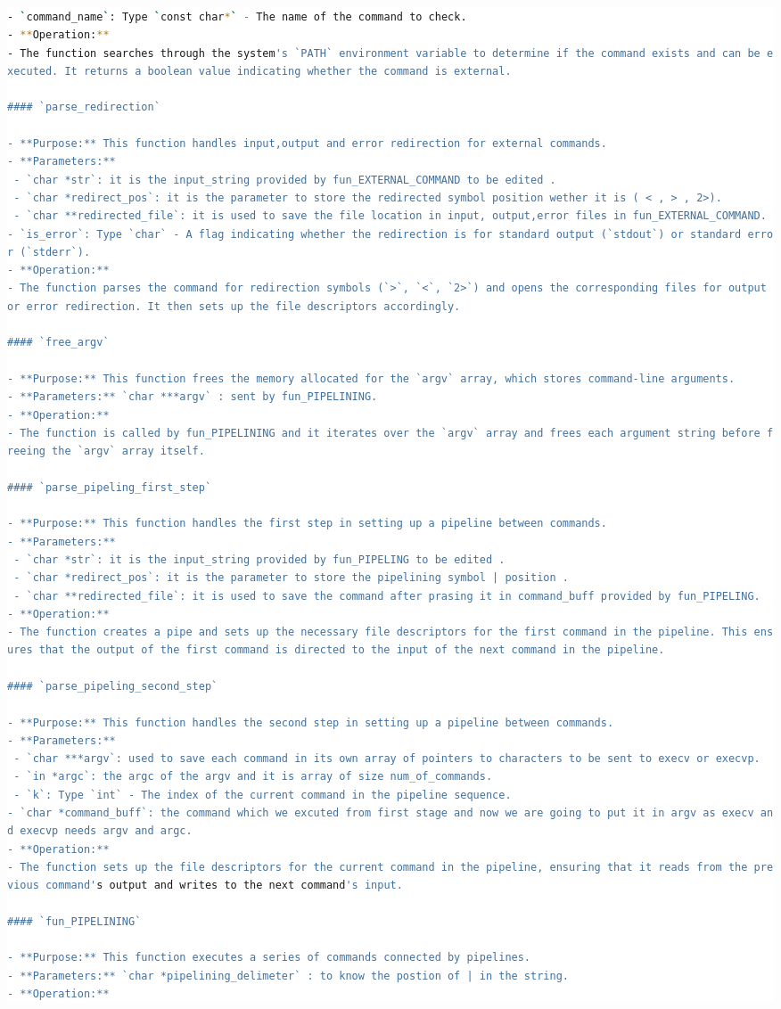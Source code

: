    ```bash
  - `command_name`: Type `const char*` - The name of the command to check.
- **Operation:**
  - The function searches through the system's `PATH` environment variable to determine if the command exists and can be executed. It returns a boolean value indicating whether the command is external.

#### `parse_redirection`

- **Purpose:** This function handles input,output and error redirection for external commands.
- **Parameters:**
    - `char *str`: it is the input_string provided by fun_EXTERNAL_COMMAND to be edited .
    - `char *redirect_pos`: it is the parameter to store the redirected symbol position wether it is ( < , > , 2>).
    - `char **redirected_file`: it is used to save the file location in input, output,error files in fun_EXTERNAL_COMMAND.
  - `is_error`: Type `char` - A flag indicating whether the redirection is for standard output (`stdout`) or standard error (`stderr`).
- **Operation:**
  - The function parses the command for redirection symbols (`>`, `<`, `2>`) and opens the corresponding files for output or error redirection. It then sets up the file descriptors accordingly.

#### `free_argv`

- **Purpose:** This function frees the memory allocated for the `argv` array, which stores command-line arguments.
- **Parameters:** `char ***argv` : sent by fun_PIPELINING.
- **Operation:**
  - The function is called by fun_PIPELINING and it iterates over the `argv` array and frees each argument string before freeing the `argv` array itself.

#### `parse_pipeling_first_step`

- **Purpose:** This function handles the first step in setting up a pipeline between commands.
- **Parameters:**
    - `char *str`: it is the input_string provided by fun_PIPELING to be edited .
    - `char *redirect_pos`: it is the parameter to store the pipelining symbol | position .
    - `char **redirected_file`: it is used to save the command after prasing it in command_buff provided by fun_PIPELING.
- **Operation:**
  - The function creates a pipe and sets up the necessary file descriptors for the first command in the pipeline. This ensures that the output of the first command is directed to the input of the next command in the pipeline.

#### `parse_pipeling_second_step`

- **Purpose:** This function handles the second step in setting up a pipeline between commands.
- **Parameters:**
    - `char ***argv`: used to save each command in its own array of pointers to characters to be sent to execv or execvp.
    - `in *argc`: the argc of the argv and it is array of size num_of_commands.
    - `k`: Type `int` - The index of the current command in the pipeline sequence.
  - `char *command_buff`: the command which we excuted from first stage and now we are going to put it in argv as execv and execvp needs argv and argc.
- **Operation:**
  - The function sets up the file descriptors for the current command in the pipeline, ensuring that it reads from the previous command's output and writes to the next command's input.

#### `fun_PIPELINING`

- **Purpose:** This function executes a series of commands connected by pipelines.
- **Parameters:** `char *pipelining_delimeter` : to know the postion of | in the string.
- **Operation:**
   ```